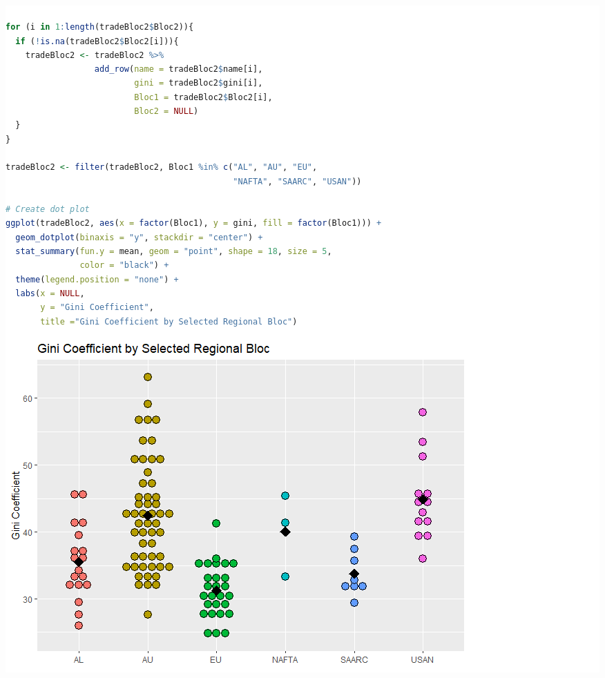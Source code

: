 ``` r

for (i in 1:length(tradeBloc2$Bloc2)){
  if (!is.na(tradeBloc2$Bloc2[i])){
    tradeBloc2 <- tradeBloc2 %>% 
                  add_row(name = tradeBloc2$name[i], 
                          gini = tradeBloc2$gini[i],
                          Bloc1 = tradeBloc2$Bloc2[i],
                          Bloc2 = NULL)
  }
}

tradeBloc2 <- filter(tradeBloc2, Bloc1 %in% c("AL", "AU", "EU", 
                                              "NAFTA", "SAARC", "USAN"))

# Create dot plot
ggplot(tradeBloc2, aes(x = factor(Bloc1), y = gini, fill = factor(Bloc1))) + 
  geom_dotplot(binaxis = "y", stackdir = "center") +
  stat_summary(fun.y = mean, geom = "point", shape = 18, size = 5, 
               color = "black") +
  theme(legend.position = "none") +
  labs(x = NULL,
       y = "Gini Coefficient",
       title ="Gini Coefficient by Selected Regional Bloc")
```

![](README_files/figure-gfm/unnamed-chunk-12-1.png)
